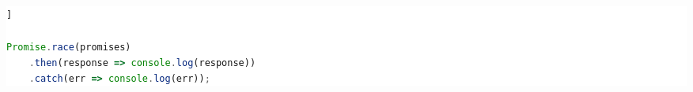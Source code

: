 ```javascript
]

Promise.race(promises)
    .then(response => console.log(response))
    .catch(err => console.log(err));
```
